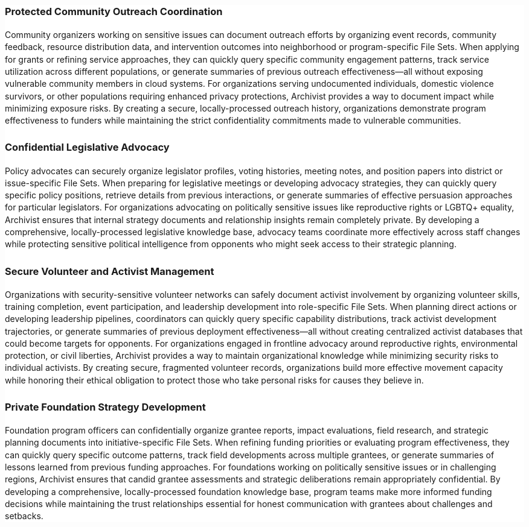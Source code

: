 ### Protected Community Outreach Coordination
Community organizers working on sensitive issues can document outreach efforts by organizing event records, community feedback, resource distribution data, and intervention outcomes into neighborhood or program-specific File Sets. When applying for grants or refining service approaches, they can quickly query specific community engagement patterns, track service utilization across different populations, or generate summaries of previous outreach effectiveness—all without exposing vulnerable community members in cloud systems. For organizations serving undocumented individuals, domestic violence survivors, or other populations requiring enhanced privacy protections, Archivist provides a way to document impact while minimizing exposure risks. By creating a secure, locally-processed outreach history, organizations demonstrate program effectiveness to funders while maintaining the strict confidentiality commitments made to vulnerable communities.

### Confidential Legislative Advocacy
Policy advocates can securely organize legislator profiles, voting histories, meeting notes, and position papers into district or issue-specific File Sets. When preparing for legislative meetings or developing advocacy strategies, they can quickly query specific policy positions, retrieve details from previous interactions, or generate summaries of effective persuasion approaches for particular legislators. For organizations advocating on politically sensitive issues like reproductive rights or LGBTQ+ equality, Archivist ensures that internal strategy documents and relationship insights remain completely private. By developing a comprehensive, locally-processed legislative knowledge base, advocacy teams coordinate more effectively across staff changes while protecting sensitive political intelligence from opponents who might seek access to their strategic planning.

### Secure Volunteer and Activist Management
Organizations with security-sensitive volunteer networks can safely document activist involvement by organizing volunteer skills, training completion, event participation, and leadership development into role-specific File Sets. When planning direct actions or developing leadership pipelines, coordinators can quickly query specific capability distributions, track activist development trajectories, or generate summaries of previous deployment effectiveness—all without creating centralized activist databases that could become targets for opponents. For organizations engaged in frontline advocacy around reproductive rights, environmental protection, or civil liberties, Archivist provides a way to maintain organizational knowledge while minimizing security risks to individual activists. By creating secure, fragmented volunteer records, organizations build more effective movement capacity while honoring their ethical obligation to protect those who take personal risks for causes they believe in.

### Private Foundation Strategy Development
Foundation program officers can confidentially organize grantee reports, impact evaluations, field research, and strategic planning documents into initiative-specific File Sets. When refining funding priorities or evaluating program effectiveness, they can quickly query specific outcome patterns, track field developments across multiple grantees, or generate summaries of lessons learned from previous funding approaches. For foundations working on politically sensitive issues or in challenging regions, Archivist ensures that candid grantee assessments and strategic deliberations remain appropriately confidential. By developing a comprehensive, locally-processed foundation knowledge base, program teams make more informed funding decisions while maintaining the trust relationships essential for honest communication with grantees about challenges and setbacks.